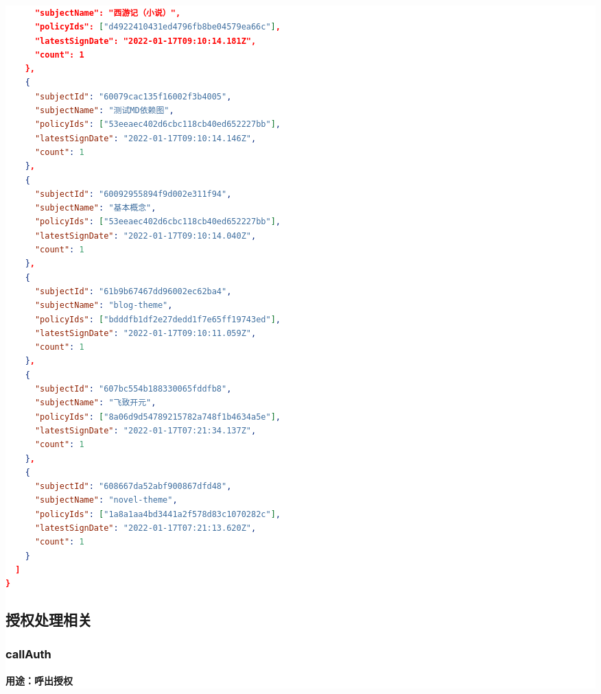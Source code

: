 ```json
      "subjectName": "西游记（小说）",
      "policyIds": ["d4922410431ed4796fb8be04579ea66c"],
      "latestSignDate": "2022-01-17T09:10:14.181Z",
      "count": 1
    },
    {
      "subjectId": "60079cac135f16002f3b4005",
      "subjectName": "测试MD依赖图",
      "policyIds": ["53eeaec402d6cbc118cb40ed652227bb"],
      "latestSignDate": "2022-01-17T09:10:14.146Z",
      "count": 1
    },
    {
      "subjectId": "60092955894f9d002e311f94",
      "subjectName": "基本概念",
      "policyIds": ["53eeaec402d6cbc118cb40ed652227bb"],
      "latestSignDate": "2022-01-17T09:10:14.040Z",
      "count": 1
    },
    {
      "subjectId": "61b9b67467dd96002ec62ba4",
      "subjectName": "blog-theme",
      "policyIds": ["bdddfb1df2e27dedd1f7e65ff19743ed"],
      "latestSignDate": "2022-01-17T09:10:11.059Z",
      "count": 1
    },
    {
      "subjectId": "607bc554b188330065fddfb8",
      "subjectName": "飞致开元",
      "policyIds": ["8a06d9d54789215782a748f1b4634a5e"],
      "latestSignDate": "2022-01-17T07:21:34.137Z",
      "count": 1
    },
    {
      "subjectId": "608667da52abf900867dfd48",
      "subjectName": "novel-theme",
      "policyIds": ["1a8a1aa4bd3441a2f578d83c1070282c"],
      "latestSignDate": "2022-01-17T07:21:13.620Z",
      "count": 1
    }
  ]
}
```

## 授权处理相关

### callAuth

**用途：呼出授权**
